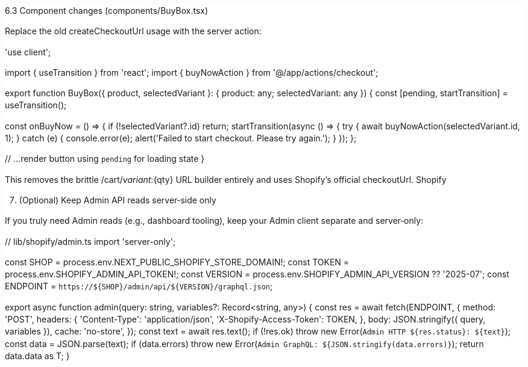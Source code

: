 6.3 Component changes (components/BuyBox.tsx)

Replace the old createCheckoutUrl usage with the server action:

'use client';

import { useTransition } from 'react';
import { buyNowAction } from '@/app/actions/checkout';

export function BuyBox({ product, selectedVariant }: { product: any; selectedVariant: any }) {
  const [pending, startTransition] = useTransition();

  const onBuyNow = () => {
    if (!selectedVariant?.id) return;
    startTransition(async () => {
      try {
        await buyNowAction(selectedVariant.id, 1);
      } catch (e) {
        console.error(e);
        alert('Failed to start checkout. Please try again.');
      }
    });
  };

  // ...render button using `pending` for loading state
}


This removes the brittle /cart/${variant}:${qty} URL builder entirely and uses Shopify’s official checkoutUrl. 
Shopify

7) (Optional) Keep Admin API reads server‑side only

If you truly need Admin reads (e.g., dashboard tooling), keep your Admin client separate and server‑only:

// lib/shopify/admin.ts
import 'server-only';

const SHOP = process.env.NEXT_PUBLIC_SHOPIFY_STORE_DOMAIN!;
const TOKEN = process.env.SHOPIFY_ADMIN_API_TOKEN!;
const VERSION = process.env.SHOPIFY_ADMIN_API_VERSION ?? '2025-07';
const ENDPOINT = `https://${SHOP}/admin/api/${VERSION}/graphql.json`;

export async function admin<T>(query: string, variables?: Record<string, any>) {
  const res = await fetch(ENDPOINT, {
    method: 'POST',
    headers: {
      'Content-Type': 'application/json',
      'X-Shopify-Access-Token': TOKEN,
    },
    body: JSON.stringify({ query, variables }),
    cache: 'no-store',
  });
  const text = await res.text();
  if (!res.ok) throw new Error(`Admin HTTP ${res.status}: ${text}`);
  const data = JSON.parse(text);
  if (data.errors) throw new Error(`Admin GraphQL: ${JSON.stringify(data.errors)}`);
  return data.data as T;
}

